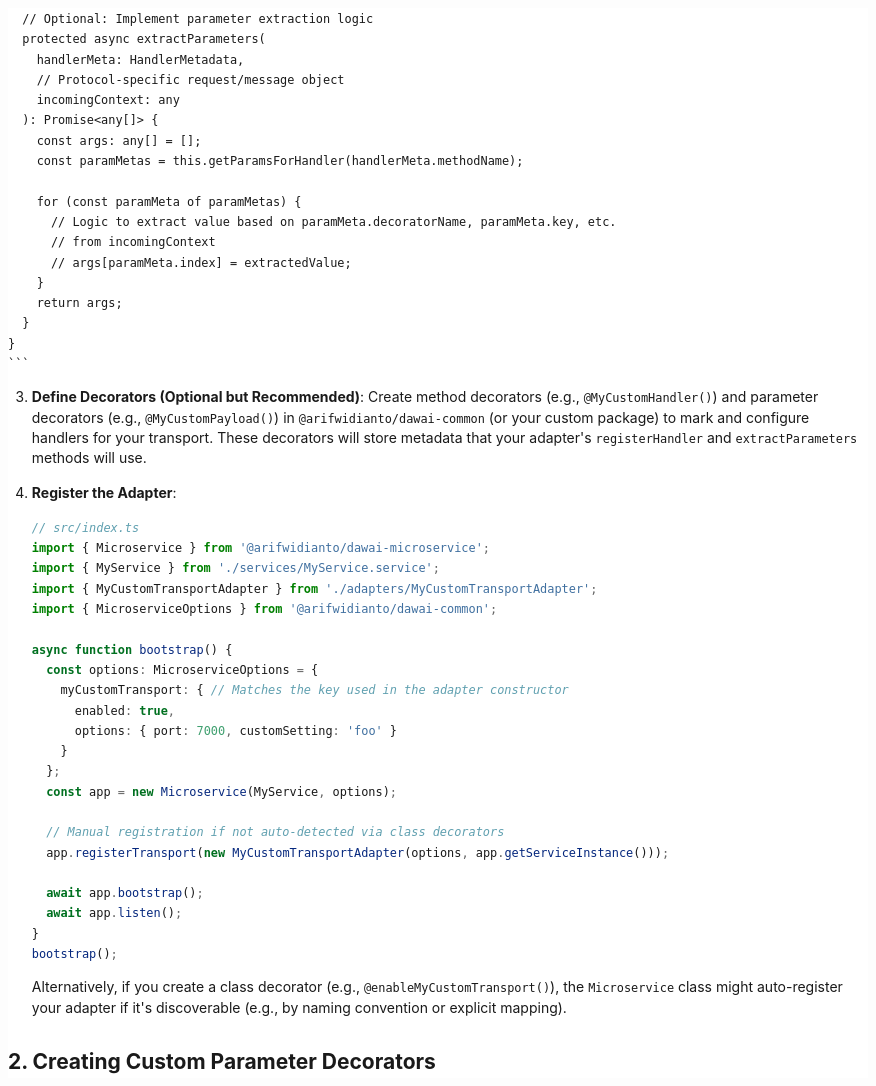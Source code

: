       // Optional: Implement parameter extraction logic
      protected async extractParameters(
        handlerMeta: HandlerMetadata,
        // Protocol-specific request/message object
        incomingContext: any
      ): Promise<any[]> {
        const args: any[] = [];
        const paramMetas = this.getParamsForHandler(handlerMeta.methodName);

        for (const paramMeta of paramMetas) {
          // Logic to extract value based on paramMeta.decoratorName, paramMeta.key, etc.
          // from incomingContext
          // args[paramMeta.index] = extractedValue;
        }
        return args;
      }
    }
    ```

3.  **Define Decorators (Optional but Recommended)**: Create method decorators (e.g., `@MyCustomHandler()`) and parameter decorators (e.g., `@MyCustomPayload()`) in `@arifwidianto/dawai-common` (or your custom package) to mark and configure handlers for your transport. These decorators will store metadata that your adapter's `registerHandler` and `extractParameters` methods will use.

4.  **Register the Adapter**:
    ```typescript
    // src/index.ts
    import { Microservice } from '@arifwidianto/dawai-microservice';
    import { MyService } from './services/MyService.service';
    import { MyCustomTransportAdapter } from './adapters/MyCustomTransportAdapter';
    import { MicroserviceOptions } from '@arifwidianto/dawai-common';

    async function bootstrap() {
      const options: MicroserviceOptions = {
        myCustomTransport: { // Matches the key used in the adapter constructor
          enabled: true,
          options: { port: 7000, customSetting: 'foo' }
        }
      };
      const app = new Microservice(MyService, options);

      // Manual registration if not auto-detected via class decorators
      app.registerTransport(new MyCustomTransportAdapter(options, app.getServiceInstance()));

      await app.bootstrap();
      await app.listen();
    }
    bootstrap();
    ```
    Alternatively, if you create a class decorator (e.g., `@enableMyCustomTransport()`), the `Microservice` class might auto-register your adapter if it's discoverable (e.g., by naming convention or explicit mapping).

## 2. Creating Custom Parameter Decorators
